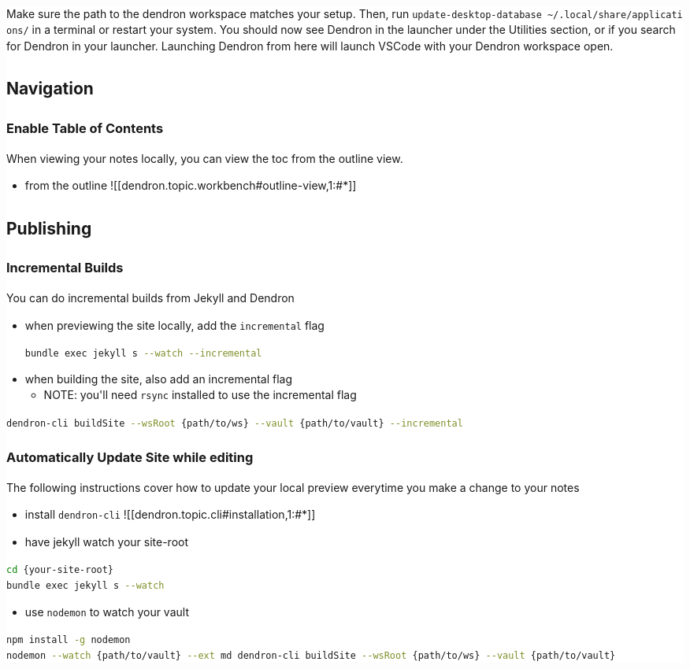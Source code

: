 Make sure the path to the dendron workspace matches your setup. Then, run `update-desktop-database ~/.local/share/applications/` in a terminal or restart your system. You should now see Dendron in the launcher under the Utilities section, or if you search for Dendron in your launcher. Launching Dendron from here will launch VSCode with your Dendron workspace open.

## Navigation

### Enable Table of Contents

When viewing your notes locally, you can view the toc from the outline view.

-   from the outline
    ![[dendron.topic.workbench#outline-view,1:#*]]


## Publishing

### Incremental Builds

You can do incremental builds from Jekyll and Dendron

-   when previewing the site locally, add the `incremental` flag
    ```bash
    bundle exec jekyll s --watch --incremental
    ```
-   when building the site, also add an incremental flag
    -   NOTE: you'll need `rsync` installed to use the incremental flag

```bash
dendron-cli buildSite --wsRoot {path/to/ws} --vault {path/to/vault} --incremental
```

### Automatically Update Site while editing

The following instructions cover how to update your local preview everytime you make a change to your notes

-   install `dendron-cli`
    ![[dendron.topic.cli#installation,1:#*]]

-   have jekyll watch your site-root

```bash
cd {your-site-root}
bundle exec jekyll s --watch
```

-   use `nodemon` to watch your vault

```bash
npm install -g nodemon
nodemon --watch {path/to/vault} --ext md dendron-cli buildSite --wsRoot {path/to/ws} --vault {path/to/vault}
```

